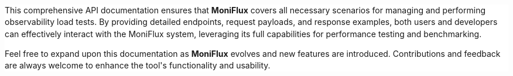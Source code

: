 This comprehensive API documentation ensures that **MoniFlux** covers all necessary scenarios for managing and performing observability load tests. By providing detailed endpoints, request payloads, and response examples, both users and developers can effectively interact with the MoniFlux system, leveraging its full capabilities for performance testing and benchmarking.

Feel free to expand upon this documentation as **MoniFlux** evolves and new features are introduced. Contributions and feedback are always welcome to enhance the tool's functionality and usability.
